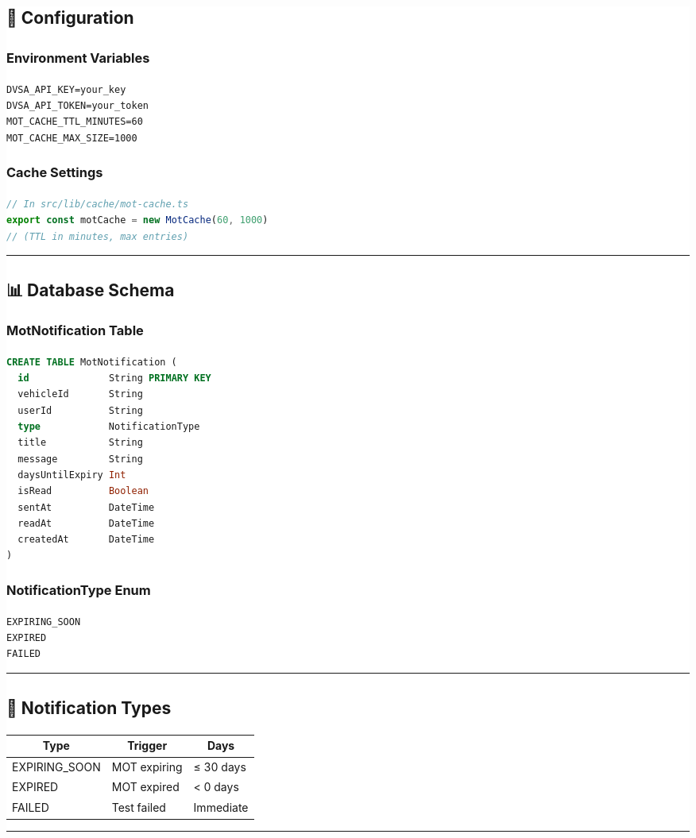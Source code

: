 
## 🔧 Configuration

### Environment Variables
```env
DVSA_API_KEY=your_key
DVSA_API_TOKEN=your_token
MOT_CACHE_TTL_MINUTES=60
MOT_CACHE_MAX_SIZE=1000
```

### Cache Settings
```typescript
// In src/lib/cache/mot-cache.ts
export const motCache = new MotCache(60, 1000)
// (TTL in minutes, max entries)
```

---

## 📊 Database Schema

### MotNotification Table
```sql
CREATE TABLE MotNotification (
  id              String PRIMARY KEY
  vehicleId       String
  userId          String
  type            NotificationType
  title           String
  message         String
  daysUntilExpiry Int
  isRead          Boolean
  sentAt          DateTime
  readAt          DateTime
  createdAt       DateTime
)
```

### NotificationType Enum
```
EXPIRING_SOON
EXPIRED
FAILED
```

---

## 🎯 Notification Types

| Type | Trigger | Days |
|------|---------|------|
| EXPIRING_SOON | MOT expiring | ≤ 30 days |
| EXPIRED | MOT expired | < 0 days |
| FAILED | Test failed | Immediate |

---